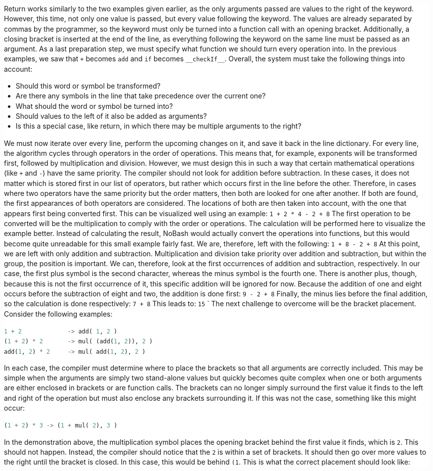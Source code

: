 Return works similarly to the two examples given earlier, as the only arguments passed are values to the right of the keyword. However, this time, not only one value is passed, but every value following the keyword. The values are already separated by commas by the programmer, so the keyword must only be turned into a function call with an opening bracket. Additionally, a closing bracket is inserted at the end of the line, as everything following the keyword on the same line must be passed as an argument. As a last preparation step, we must specify what function we should turn every operation into. In the previous examples, we saw that `+` becomes `add` and `if` becomes `__checkIf__`. Overall, the system must take the following things into account:
- Should this word or symbol be transformed?
- Are there any symbols in the line that take precedence over the current one?
- What should the word or symbol be turned into?
- Should values to the left of it also be added as arguments?
- Is this a special case, like return, in which there may be multiple arguments to the right?


We must now iterate over every line, perform the upcoming changes on it, and save it back in the line dictionary. For every line, the algorithm cycles through operators in the order of operations. This means that, for example, exponents will be transformed first, followed by multiplication and division. However, we must design this in such a way that certain mathematical operations (like `+` and `-`) have the same priority. The compiler should not look for addition before subtraction. In these cases, it does not matter which is stored first in our list of operators, but rather which occurs first in the line before the other. Therefore, in cases where two operators have the same priority but the order matters, then both are looked for one after another. If both are found, the first appearances of both operators are considered. The locations of both are then taken into account, with the one that appears first being converted first. This can be visualized well using an example:
`1 + 2 * 4 - 2 + 8`
The first operation to be converted will be the multiplication to comply with the order or operations. The calculation will be performed here to visualize the example better. Instead of calculating the result, NoBash would actually convert the operations into functions, but this would become quite unreadable for this small example fairly fast. We are, therefore, left with the following:
`1 + 8 - 2 + 8`
At this point, we are left with only addition and subtraction. Multiplication and division take priority over addition and subtraction, but within the group, the position is important. We can, therefore, look at the first occurrences of addition and subtraction, respectively. In our case, the first plus symbol is the second character, whereas the minus symbol is the fourth one. There is another plus, though, because this is not the first occurrence of it, this specific addition will be ignored for now. Because the addition of one and eight occurs before the subtraction of eight and two, the addition is done first:
`9 - 2 + 8`
Finally, the minus lies before the final addition, so the calculation is done respectively:
`7 + 8`
This leads to:
`15`
`
The next challenge to overcome will be the bracket placement. Consider the following examples:
```python
1 + 2             -> add( 1, 2 )
(1 + 2) * 2       -> mul( (add(1, 2)), 2 )
add(1, 2) * 2     -> mul( add(1, 2), 2 )
```
In each case, the compiler must determine where to place the brackets so that all arguments are correctly included. This may be simple when the arguments are simply two stand-alone values but quickly becomes quite complex when one or both arguments are either enclosed in brackets or are function calls. The brackets can no longer simply surround the first value it finds to the left and right of the operation but must also enclose any brackets surrounding it. If this was not the case, something like this might occur:
```python
(1 + 2) * 3 -> (1 + mul( 2), 3 )
```
In the demonstration above, the multiplication symbol places the opening bracket behind the first value it finds, which is `2`. This should not happen. Instead, the compiler should notice that the `2` is within a set of brackets. It should then go over more values to the right until the bracket is closed. In this case, this would be behind `(1`. This is what the correct placement should look like: 
```python
```